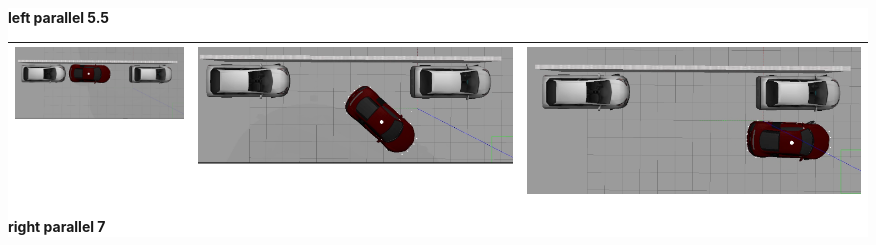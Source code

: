 **left parallel 5.5**

| <img src="20220105_6941_apa_ros_park_out.assets/image-20220111161800655.png" alt="image-20220111161800655" style="zoom:30%;" /> | ![image-20220111161830316](20220105_6941_apa_ros_park_out.assets/image-20220111161830316.png) | ![image-20220111161854277](20220105_6941_apa_ros_park_out.assets/image-20220111161854277.png) |
| ------------------------------------------------------------ | ------------------------------------------------------------ | ------------------------------------------------------------ |

**right parallel 7**
